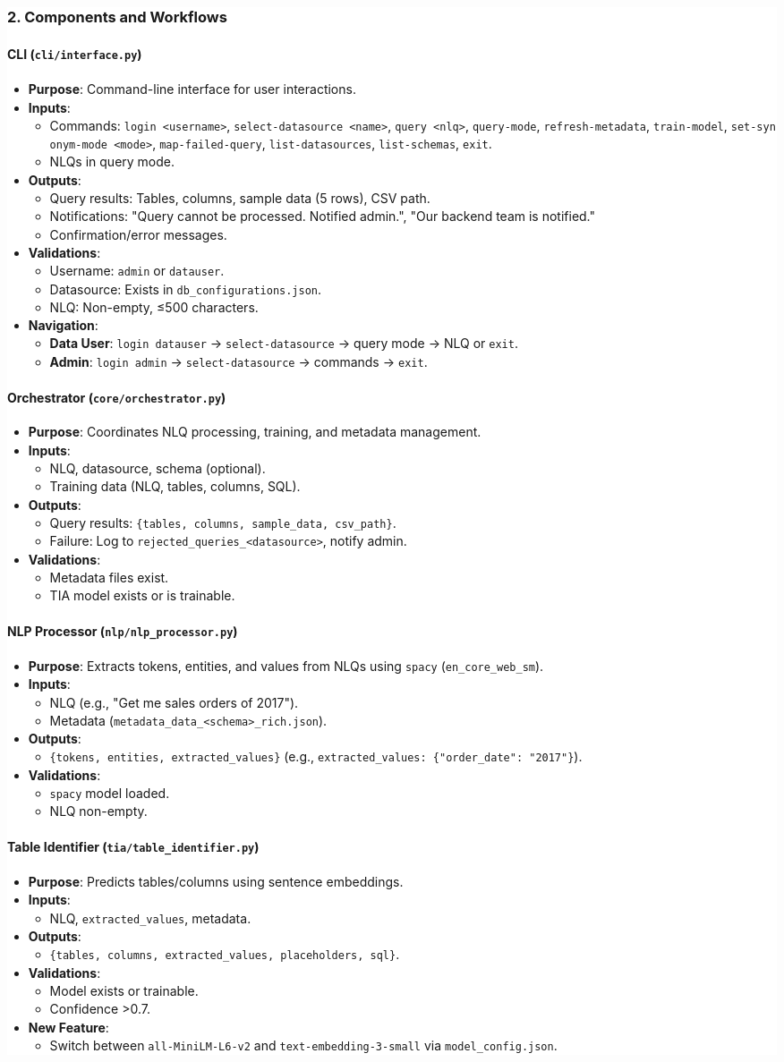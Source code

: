 ### 2. Components and Workflows

#### CLI (`cli/interface.py`)
- **Purpose**: Command-line interface for user interactions.
- **Inputs**:
  - Commands: `login <username>`, `select-datasource <name>`, `query <nlq>`, `query-mode`, `refresh-metadata`, `train-model`, `set-synonym-mode <mode>`, `map-failed-query`, `list-datasources`, `list-schemas`, `exit`.
  - NLQs in query mode.
- **Outputs**:
  - Query results: Tables, columns, sample data (5 rows), CSV path.
  - Notifications: "Query cannot be processed. Notified admin.", "Our backend team is notified."
  - Confirmation/error messages.
- **Validations**:
  - Username: `admin` or `datauser`.
  - Datasource: Exists in `db_configurations.json`.
  - NLQ: Non-empty, ≤500 characters.
- **Navigation**:
  - **Data User**: `login datauser` → `select-datasource` → query mode → NLQ or `exit`.
  - **Admin**: `login admin` → `select-datasource` → commands → `exit`.

#### Orchestrator (`core/orchestrator.py`)
- **Purpose**: Coordinates NLQ processing, training, and metadata management.
- **Inputs**:
  - NLQ, datasource, schema (optional).
  - Training data (NLQ, tables, columns, SQL).
- **Outputs**:
  - Query results: `{tables, columns, sample_data, csv_path}`.
  - Failure: Log to `rejected_queries_<datasource>`, notify admin.
- **Validations**:
  - Metadata files exist.
  - TIA model exists or is trainable.

#### NLP Processor (`nlp/nlp_processor.py`)
- **Purpose**: Extracts tokens, entities, and values from NLQs using `spacy` (`en_core_web_sm`).
- **Inputs**:
  - NLQ (e.g., "Get me sales orders of 2017").
  - Metadata (`metadata_data_<schema>_rich.json`).
- **Outputs**:
  - `{tokens, entities, extracted_values}` (e.g., `extracted_values: {"order_date": "2017"}`).
- **Validations**:
  - `spacy` model loaded.
  - NLQ non-empty.

#### Table Identifier (`tia/table_identifier.py`)
- **Purpose**: Predicts tables/columns using sentence embeddings.
- **Inputs**:
  - NLQ, `extracted_values`, metadata.
- **Outputs**:
  - `{tables, columns, extracted_values, placeholders, sql}`.
- **Validations**:
  - Model exists or trainable.
  - Confidence >0.7.
- **New Feature**:
  - Switch between `all-MiniLM-L6-v2` and `text-embedding-3-small` via `model_config.json`.
